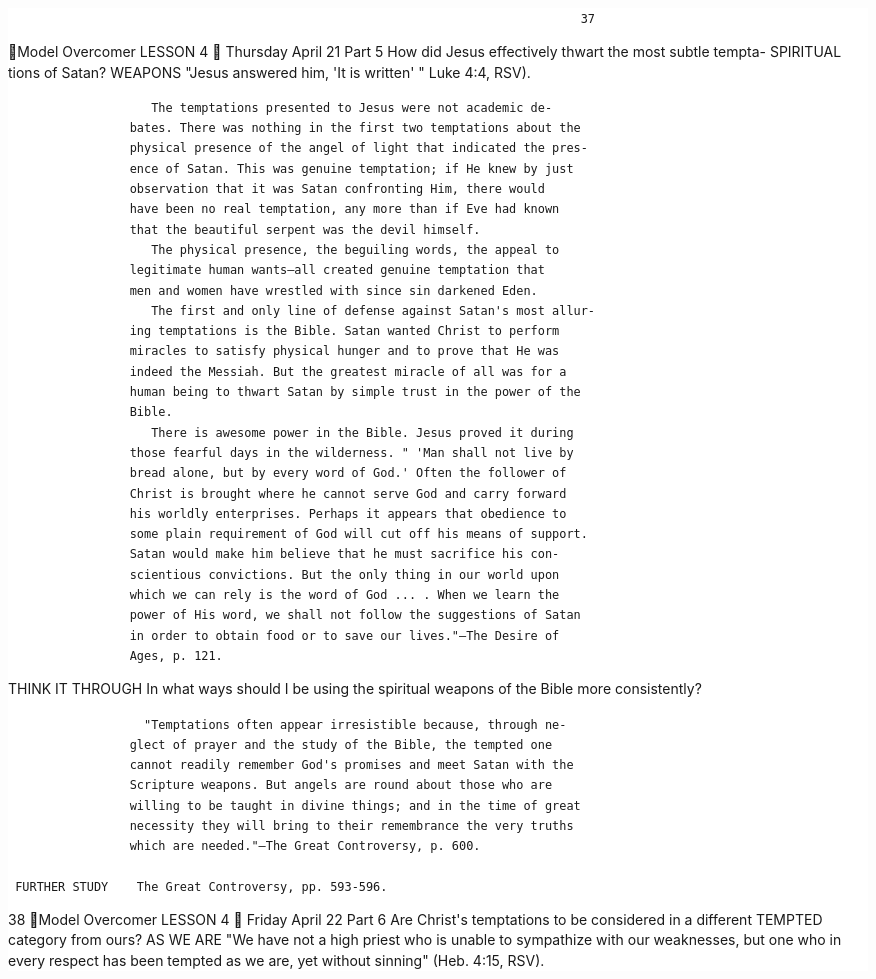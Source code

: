 
                                                                                    37
Model Overcomer           LESSON 4                                   ❑ Thursday
                                                                        April 21
             Part 5    How did Jesus effectively thwart the most subtle tempta-
          SPIRITUAL tions of Satan?
          WEAPONS
                       "Jesus answered him, 'It is written' " Luke 4:4, RSV).

                        The temptations presented to Jesus were not academic de-
                     bates. There was nothing in the first two temptations about the
                     physical presence of the angel of light that indicated the pres-
                     ence of Satan. This was genuine temptation; if He knew by just
                     observation that it was Satan confronting Him, there would
                     have been no real temptation, any more than if Eve had known
                     that the beautiful serpent was the devil himself.
                        The physical presence, the beguiling words, the appeal to
                     legitimate human wants—all created genuine temptation that
                     men and women have wrestled with since sin darkened Eden.
                        The first and only line of defense against Satan's most allur-
                     ing temptations is the Bible. Satan wanted Christ to perform
                     miracles to satisfy physical hunger and to prove that He was
                     indeed the Messiah. But the greatest miracle of all was for a
                     human being to thwart Satan by simple trust in the power of the
                     Bible.
                        There is awesome power in the Bible. Jesus proved it during
                     those fearful days in the wilderness. " 'Man shall not live by
                     bread alone, but by every word of God.' Often the follower of
                     Christ is brought where he cannot serve God and carry forward
                     his worldly enterprises. Perhaps it appears that obedience to
                     some plain requirement of God will cut off his means of support.
                     Satan would make him believe that he must sacrifice his con-
                     scientious convictions. But the only thing in our world upon
                     which we can rely is the word of God ... . When we learn the
                     power of His word, we shall not follow the suggestions of Satan
                     in order to obtain food or to save our lives."—The Desire of
                     Ages, p. 121.

THINK IT THROUGH       In what ways should I be using the spiritual weapons of the
                     Bible more consistently?

                       "Temptations often appear irresistible because, through ne-
                     glect of prayer and the study of the Bible, the tempted one
                     cannot readily remember God's promises and meet Satan with the
                     Scripture weapons. But angels are round about those who are
                     willing to be taught in divine things; and in the time of great
                     necessity they will bring to their remembrance the very truths
                     which are needed."—The Great Controversy, p. 600.

     FURTHER STUDY    The Great Controversy, pp. 593-596.




38
Model Overcomer        LESSON 4                                           ❑ Friday
                                                                           April 22
           Part 6   Are Christ's temptations to be considered in a different
        TEMPTED category from ours?
       AS WE ARE
                    "We have not a high priest who is unable to sympathize with
                  our weaknesses, but one who in every respect has been
                  tempted as we are, yet without sinning" (Heb. 4:15, RSV).
